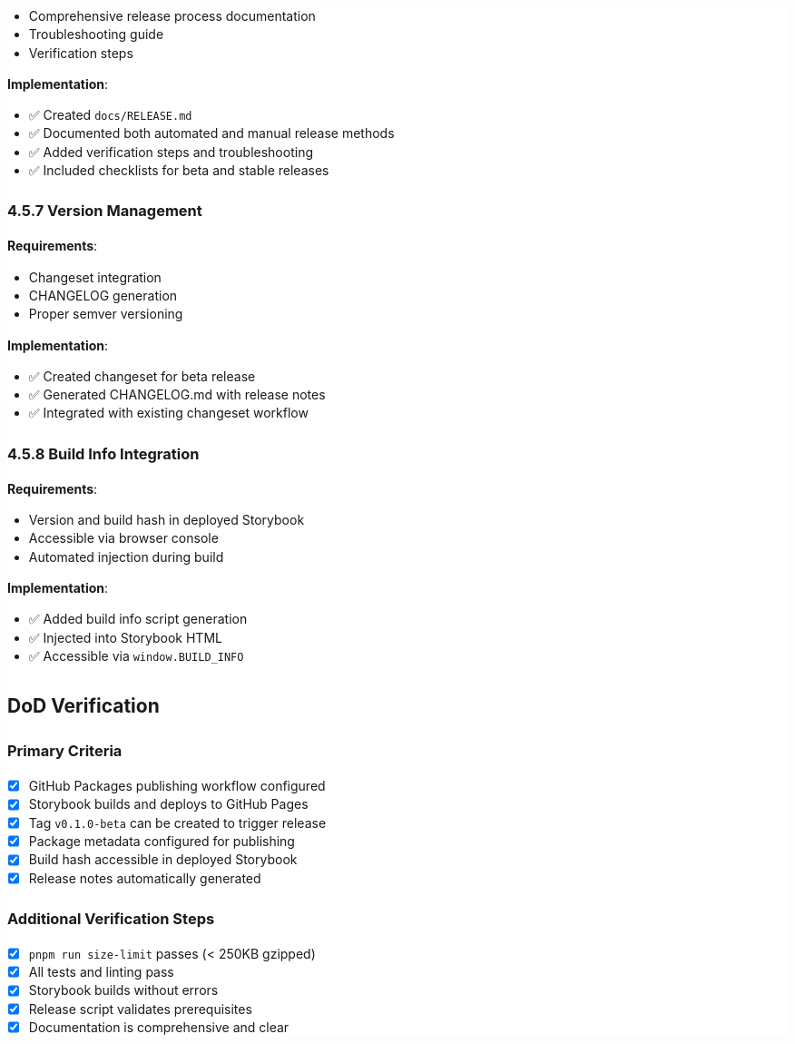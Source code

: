 - Comprehensive release process documentation
- Troubleshooting guide
- Verification steps

**Implementation**:

- ✅ Created `docs/RELEASE.md`
- ✅ Documented both automated and manual release methods
- ✅ Added verification steps and troubleshooting
- ✅ Included checklists for beta and stable releases

### 4.5.7 Version Management

**Requirements**:

- Changeset integration
- CHANGELOG generation
- Proper semver versioning

**Implementation**:

- ✅ Created changeset for beta release
- ✅ Generated CHANGELOG.md with release notes
- ✅ Integrated with existing changeset workflow

### 4.5.8 Build Info Integration

**Requirements**:

- Version and build hash in deployed Storybook
- Accessible via browser console
- Automated injection during build

**Implementation**:

- ✅ Added build info script generation
- ✅ Injected into Storybook HTML
- ✅ Accessible via `window.BUILD_INFO`

## DoD Verification

### Primary Criteria

- [x] GitHub Packages publishing workflow configured
- [x] Storybook builds and deploys to GitHub Pages
- [x] Tag `v0.1.0-beta` can be created to trigger release
- [x] Package metadata configured for publishing
- [x] Build hash accessible in deployed Storybook
- [x] Release notes automatically generated

### Additional Verification Steps

- [x] `pnpm run size-limit` passes (< 250KB gzipped)
- [x] All tests and linting pass
- [x] Storybook builds without errors
- [x] Release script validates prerequisites
- [x] Documentation is comprehensive and clear
